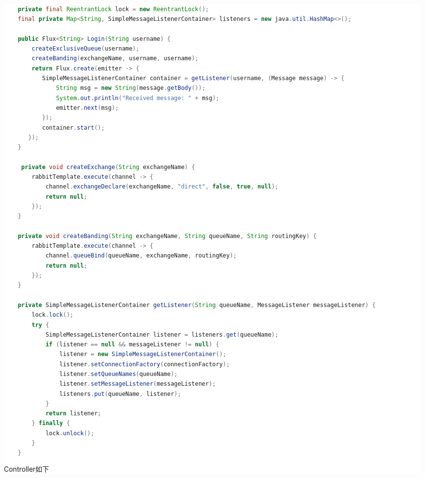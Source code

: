 ```java
    private final ReentrantLock lock = new ReentrantLock();
    final private Map<String, SimpleMessageListenerContainer> listeners = new java.util.HashMap<>();
    
    public Flux<String> Login(String username) {
        createExclusiveQueue(username);
        createBanding(exchangeName, username, username);
        return Flux.create(emitter -> {
           SimpleMessageListenerContainer container = getListener(username, (Message message) -> {
               String msg = new String(message.getBody());
               System.out.println("Received message: " + msg);
               emitter.next(msg);
           });
           container.start();
       });
    }
 
     private void createExchange(String exchangeName) {
        rabbitTemplate.execute(channel -> {
            channel.exchangeDeclare(exchangeName, "direct", false, true, null);
            return null;
        });
    }

    private void createBanding(String exchangeName, String queueName, String routingKey) {
        rabbitTemplate.execute(channel -> {
            channel.queueBind(queueName, exchangeName, routingKey);
            return null;
        });
    }
    
    private SimpleMessageListenerContainer getListener(String queueName, MessageListener messageListener) {
        lock.lock();
        try {
            SimpleMessageListenerContainer listener = listeners.get(queueName);
            if (listener == null && messageListener != null) {
                listener = new SimpleMessageListenerContainer();
                listener.setConnectionFactory(connectionFactory);
                listener.setQueueNames(queueName);
                listener.setMessageListener(messageListener);
                listeners.put(queueName, listener);
            }
            return listener;
        } finally {
            lock.unlock();
        }
    }
```
Controller如下
